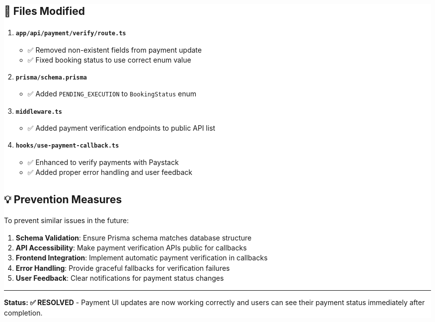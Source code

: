 ## 🔧 **Files Modified**

1. **`app/api/payment/verify/route.ts`**
   - ✅ Removed non-existent fields from payment update
   - ✅ Fixed booking status to use correct enum value

2. **`prisma/schema.prisma`**
   - ✅ Added `PENDING_EXECUTION` to `BookingStatus` enum

3. **`middleware.ts`**
   - ✅ Added payment verification endpoints to public API list

4. **`hooks/use-payment-callback.ts`**
   - ✅ Enhanced to verify payments with Paystack
   - ✅ Added proper error handling and user feedback

## 💡 **Prevention Measures**

To prevent similar issues in the future:

1. **Schema Validation**: Ensure Prisma schema matches database structure
2. **API Accessibility**: Make payment verification APIs public for callbacks
3. **Frontend Integration**: Implement automatic payment verification in callbacks
4. **Error Handling**: Provide graceful fallbacks for verification failures
5. **User Feedback**: Clear notifications for payment status changes

---

**Status: ✅ RESOLVED** - Payment UI updates are now working correctly and users can see their payment status immediately after completion.
